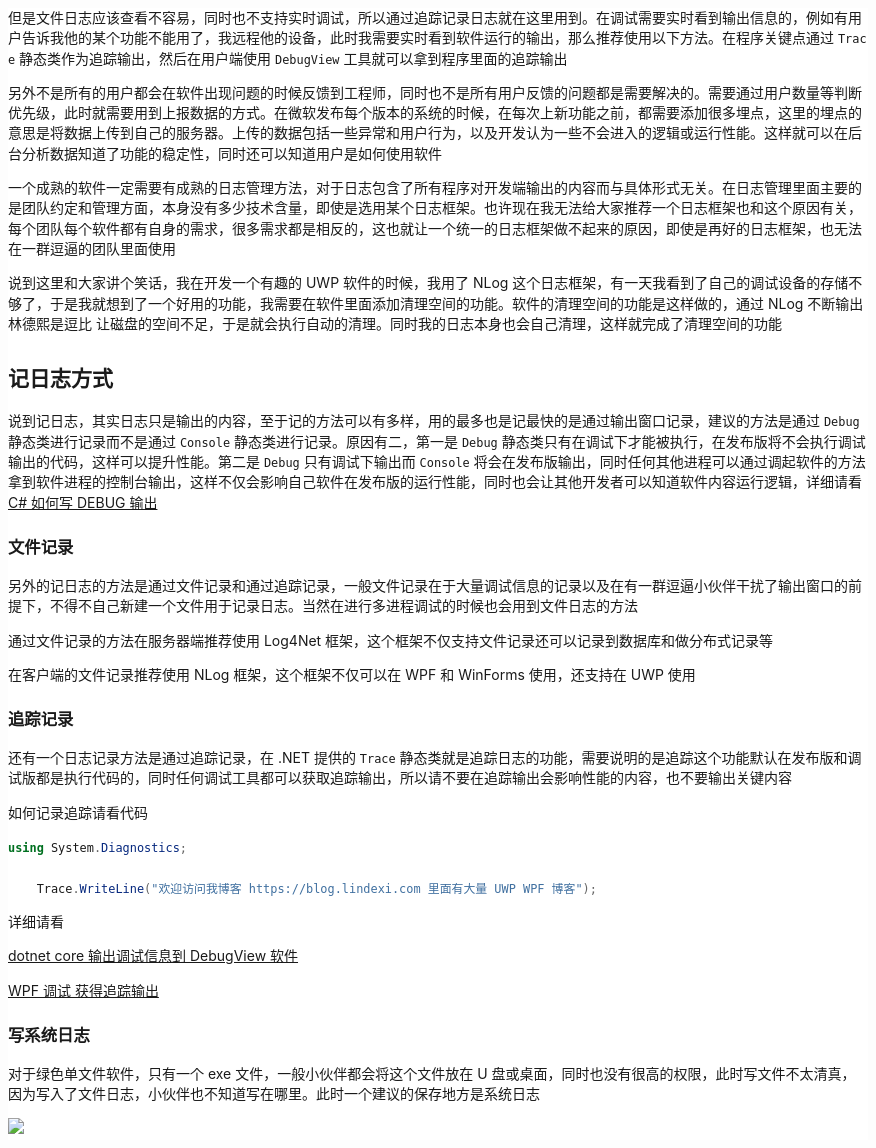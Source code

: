 但是文件日志应该查看不容易，同时也不支持实时调试，所以通过追踪记录日志就在这里用到。在调试需要实时看到输出信息的，例如有用户告诉我他的某个功能不能用了，我远程他的设备，此时我需要实时看到软件运行的输出，那么推荐使用以下方法。在程序关键点通过 `Trace` 静态类作为追踪输出，然后在用户端使用 `DebugView` 工具就可以拿到程序里面的追踪输出

另外不是所有的用户都会在软件出现问题的时候反馈到工程师，同时也不是所有用户反馈的问题都是需要解决的。需要通过用户数量等判断优先级，此时就需要用到上报数据的方式。在微软发布每个版本的系统的时候，在每次上新功能之前，都需要添加很多埋点，这里的埋点的意思是将数据上传到自己的服务器。上传的数据包括一些异常和用户行为，以及开发认为一些不会进入的逻辑或运行性能。这样就可以在后台分析数据知道了功能的稳定性，同时还可以知道用户是如何使用软件

一个成熟的软件一定需要有成熟的日志管理方法，对于日志包含了所有程序对开发端输出的内容而与具体形式无关。在日志管理里面主要的是团队约定和管理方面，本身没有多少技术含量，即使是选用某个日志框架。也许现在我无法给大家推荐一个日志框架也和这个原因有关，每个团队每个软件都有自身的需求，很多需求都是相反的，这也就让一个统一的日志框架做不起来的原因，即使是再好的日志框架，也无法在一群逗逼的团队里面使用

说到这里和大家讲个笑话，我在开发一个有趣的 UWP 软件的时候，我用了 NLog 这个日志框架，有一天我看到了自己的调试设备的存储不够了，于是我就想到了一个好用的功能，我需要在软件里面添加清理空间的功能。软件的清理空间的功能是这样做的，通过 NLog 不断输出 林德熙是逗比 让磁盘的空间不足，于是就会执行自动的清理。同时我的日志本身也会自己清理，这样就完成了清理空间的功能

## 记日志方式

说到记日志，其实日志只是输出的内容，至于记的方法可以有多样，用的最多也是记最快的是通过输出窗口记录，建议的方法是通过 `Debug` 静态类进行记录而不是通过 `Console` 静态类进行记录。原因有二，第一是 `Debug` 静态类只有在调试下才能被执行，在发布版将不会执行调试输出的代码，这样可以提升性能。第二是 `Debug` 只有调试下输出而 `Console` 将会在发布版输出，同时任何其他进程可以通过调起软件的方法拿到软件进程的控制台输出，这样不仅会影响自己软件在发布版的运行性能，同时也会让其他开发者可以知道软件内容运行逻辑，详细请看[C# 如何写 DEBUG 输出](https://blog.lindexi.com/post/c-%E5%A6%82%E4%BD%95%E5%86%99-debug-%E8%BE%93%E5%87%BA )

### 文件记录

另外的记日志的方法是通过文件记录和通过追踪记录，一般文件记录在于大量调试信息的记录以及在有一群逗逼小伙伴干扰了输出窗口的前提下，不得不自己新建一个文件用于记录日志。当然在进行多进程调试的时候也会用到文件日志的方法

通过文件记录的方法在服务器端推荐使用 Log4Net 框架，这个框架不仅支持文件记录还可以记录到数据库和做分布式记录等

在客户端的文件记录推荐使用 NLog 框架，这个框架不仅可以在 WPF 和 WinForms 使用，还支持在 UWP 使用

### 追踪记录

还有一个日志记录方法是通过追踪记录，在 .NET 提供的 `Trace` 静态类就是追踪日志的功能，需要说明的是追踪这个功能默认在发布版和调试版都是执行代码的，同时任何调试工具都可以获取追踪输出，所以请不要在追踪输出会影响性能的内容，也不要输出关键内容

如何记录追踪请看代码

```csharp
using System.Diagnostics;

    Trace.WriteLine("欢迎访问我博客 https://blog.lindexi.com 里面有大量 UWP WPF 博客");
```

详细请看

[dotnet core 输出调试信息到 DebugView 软件](https://blog.lindexi.com/post/dotnet-core-%E8%BE%93%E5%87%BA%E8%B0%83%E8%AF%95%E4%BF%A1%E6%81%AF%E5%88%B0-debugview-%E8%BD%AF%E4%BB%B6 ) 

[WPF 调试 获得追踪输出](https://blog.lindexi.com/post/wpf-%E8%B0%83%E8%AF%95-%E8%8E%B7%E5%BE%97%E8%BF%BD%E8%B8%AA%E8%BE%93%E5%87%BA )

### 写系统日志

对于绿色单文件软件，只有一个 exe 文件，一般小伙伴都会将这个文件放在 U 盘或桌面，同时也没有很高的权限，此时写文件不太清真，因为写入了文件日志，小伙伴也不知道写在哪里。此时一个建议的保存地方是系统日志



![](http://image.acmx.xyz/34fdad35-5dfe-a75b-2b4b-8c5e313038e2%2F20181139593.jpg)

